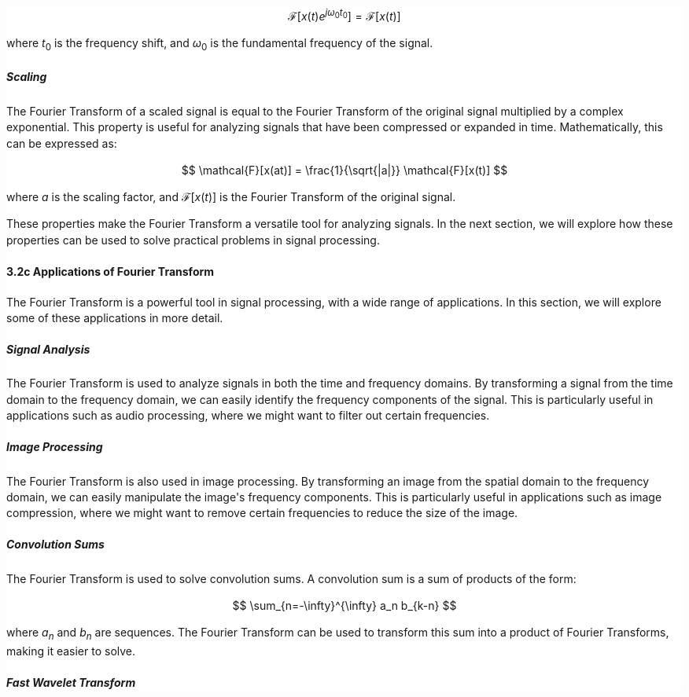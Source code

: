 $$
\mathcal{F}[x(t)e^{j\omega_0t_0}] = \mathcal{F}[x(t)]
$$

where $t_0$ is the frequency shift, and $\omega_0$ is the fundamental frequency of the signal.

##### Scaling

The Fourier Transform of a scaled signal is equal to the Fourier Transform of the original signal multiplied by a complex exponential. This property is useful for analyzing signals that have been compressed or expanded in time. Mathematically, this can be expressed as:

$$
\mathcal{F}[x(at)] = \frac{1}{\sqrt{|a|}} \mathcal{F}[x(t)]
$$

where $a$ is the scaling factor, and $\mathcal{F}[x(t)]$ is the Fourier Transform of the original signal.

These properties make the Fourier Transform a versatile tool for analyzing signals. In the next section, we will explore how these properties can be used to solve practical problems in signal processing.




#### 3.2c Applications of Fourier Transform

The Fourier Transform is a powerful tool in signal processing, with a wide range of applications. In this section, we will explore some of these applications in more detail.

##### Signal Analysis

The Fourier Transform is used to analyze signals in both the time and frequency domains. By transforming a signal from the time domain to the frequency domain, we can easily identify the frequency components of the signal. This is particularly useful in applications such as audio processing, where we might want to filter out certain frequencies.

##### Image Processing

The Fourier Transform is also used in image processing. By transforming an image from the spatial domain to the frequency domain, we can easily manipulate the image's frequency components. This is particularly useful in applications such as image compression, where we might want to remove certain frequencies to reduce the size of the image.

##### Convolution Sums

The Fourier Transform is used to solve convolution sums. A convolution sum is a sum of products of the form:

$$
\sum_{n=-\infty}^{\infty} a_n b_{k-n}
$$

where $a_n$ and $b_n$ are sequences. The Fourier Transform can be used to transform this sum into a product of Fourier Transforms, making it easier to solve.

##### Fast Wavelet Transform
